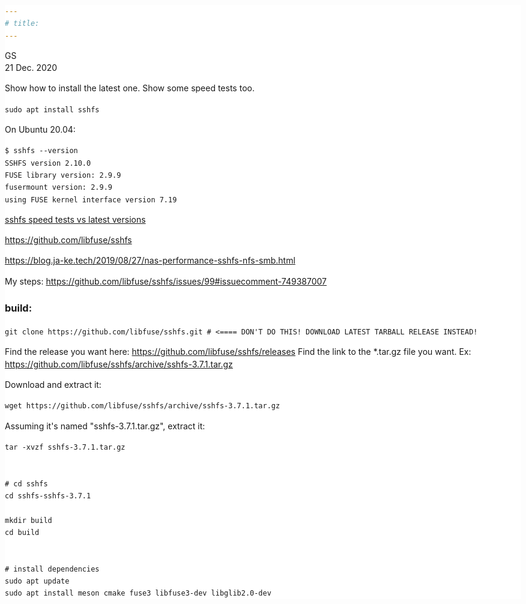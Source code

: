 ```yaml
---
# title: 
---
```


GS  
21 Dec. 2020

Show how to install the latest one. Show some speed tests too.


    sudo apt install sshfs

On Ubuntu 20.04:

    $ sshfs --version
    SSHFS version 2.10.0
    FUSE library version: 2.9.9
    fusermount version: 2.9.9
    using FUSE kernel interface version 7.19

[sshfs speed tests vs latest versions](https://www.google.com/search?q=sshfs+speed+tests+vs+latest+versions&oq=sshfs+speed+tests+vs+latest+versions&aqs=chrome..69i57.11366j0j9&sourceid=chrome&ie=UTF-8)

https://github.com/libfuse/sshfs

https://blog.ja-ke.tech/2019/08/27/nas-performance-sshfs-nfs-smb.html

My steps: https://github.com/libfuse/sshfs/issues/99#issuecomment-749387007 

### build:

    git clone https://github.com/libfuse/sshfs.git # <==== DON'T DO THIS! DOWNLOAD LATEST TARBALL RELEASE INSTEAD!

Find the release you want here: https://github.com/libfuse/sshfs/releases
Find the link to the \*.tar.gz file you want. Ex: https://github.com/libfuse/sshfs/archive/sshfs-3.7.1.tar.gz

Download and extract it:

    wget https://github.com/libfuse/sshfs/archive/sshfs-3.7.1.tar.gz

Assuming it's named "sshfs-3.7.1.tar.gz", extract it:

    tar -xvzf sshfs-3.7.1.tar.gz


    # cd sshfs
    cd sshfs-sshfs-3.7.1

    mkdir build
    cd build

    
    # install dependencies
    sudo apt update
    sudo apt install meson cmake fuse3 libfuse3-dev libglib2.0-dev
